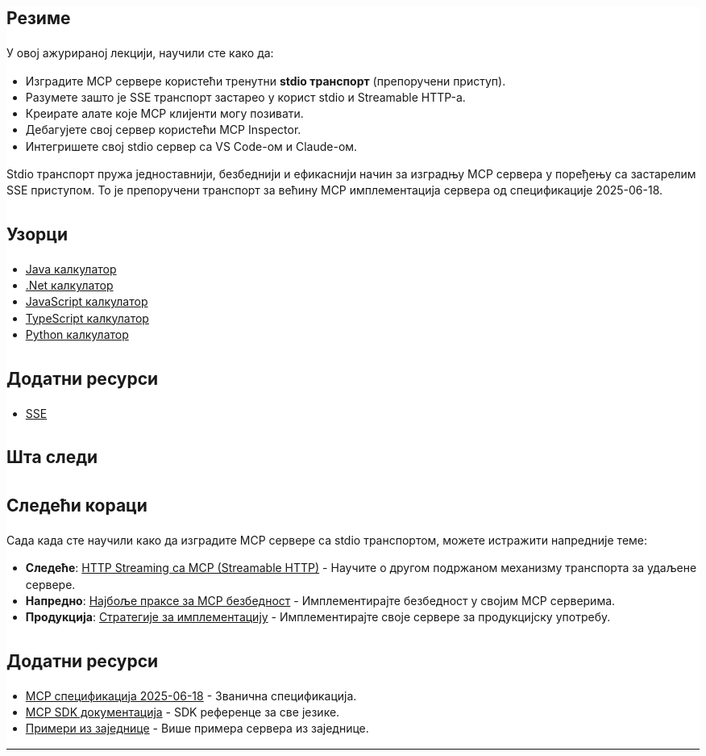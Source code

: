 ## Резиме

У овој ажурираној лекцији, научили сте како да:

- Изградите MCP сервере користећи тренутни **stdio транспорт** (препоручени приступ).
- Разумете зашто је SSE транспорт застарео у корист stdio и Streamable HTTP-а.
- Креирате алате које MCP клијенти могу позивати.
- Дебагујете свој сервер користећи MCP Inspector.
- Интегришете свој stdio сервер са VS Code-ом и Claude-ом.

Stdio транспорт пружа једноставнији, безбеднији и ефикаснији начин за изградњу MCP сервера у поређењу са застарелим SSE приступом. То је препоручени транспорт за већину MCP имплементација сервера од спецификације 2025-06-18.

## Узорци

- [Java калкулатор](../samples/java/calculator/README.md)
- [.Net калкулатор](../../../../03-GettingStarted/samples/csharp)
- [JavaScript калкулатор](../samples/javascript/README.md)
- [TypeScript калкулатор](../samples/typescript/README.md)
- [Python калкулатор](../../../../03-GettingStarted/samples/python)

## Додатни ресурси

- [SSE](https://developer.mozilla.org/en-US/docs/Web/API/Server-sent_events)

## Шта следи

## Следећи кораци

Сада када сте научили како да изградите MCP сервере са stdio транспортом, можете истражити напредније теме:

- **Следеће**: [HTTP Streaming са MCP (Streamable HTTP)](../06-http-streaming/README.md) - Научите о другом подржаном механизму транспорта за удаљене сервере.
- **Напредно**: [Најбоље праксе за MCP безбедност](../../02-Security/README.md) - Имплементирајте безбедност у својим MCP серверима.
- **Продукција**: [Стратегије за имплементацију](../09-deployment/README.md) - Имплементирајте своје сервере за продукцијску употребу.

## Додатни ресурси

- [MCP спецификација 2025-06-18](https://spec.modelcontextprotocol.io/specification/) - Званична спецификација.
- [MCP SDK документација](https://github.com/modelcontextprotocol/sdk) - SDK референце за све језике.
- [Примери из заједнице](../../06-CommunityContributions/README.md) - Више примера сервера из заједнице.

---
